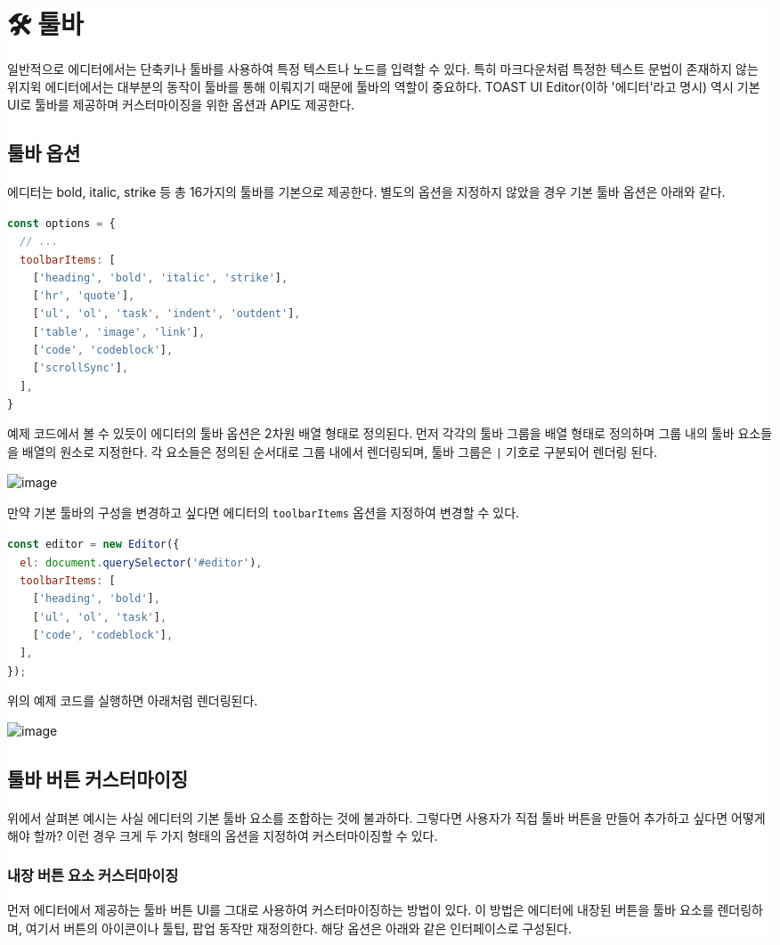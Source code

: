 # 🛠 툴바
일반적으로 에디터에서는 단축키나 툴바를 사용하여 특정 텍스트나 노드를 입력할 수 있다. 특히 마크다운처럼 특정한 텍스트 문법이 존재하지 않는 위지윅 에디터에서는 대부분의 동작이 툴바를 통해 이뤄지기 때문에 툴바의 역할이 중요하다. TOAST UI Editor(이하 '에디터'라고 명시) 역시 기본 UI로 툴바를 제공하며 커스터마이징을 위한 옵션과 API도 제공한다.

## 툴바 옵션
에디터는 bold, italic, strike 등 총 16가지의 툴바를 기본으로 제공한다. 별도의 옵션을 지정하지 않았을 경우 기본 툴바 옵션은 아래와 같다.

```js
const options = {
  // ...
  toolbarItems: [
    ['heading', 'bold', 'italic', 'strike'],
    ['hr', 'quote'],
    ['ul', 'ol', 'task', 'indent', 'outdent'],
    ['table', 'image', 'link'],
    ['code', 'codeblock'],
    ['scrollSync'],
  ],
}
```

예제 코드에서 볼 수 있듯이 에디터의 툴바 옵션은 2차원 배열 형태로 정의된다. 먼저 각각의 툴바 그룹을 배열 형태로 정의하며 그룹 내의 툴바 요소들을 배열의 원소로 지정한다. 각 요소들은 정의된 순서대로 그룹 내에서 렌더링되며, 툴바 그룹은 `|` 기호로 구분되어 렌더링 된다. 

![image](https://user-images.githubusercontent.com/37766175/120914229-a137f780-c6d7-11eb-8112-b14a48f8374f.png)

만약 기본 툴바의 구성을 변경하고 싶다면 에디터의 `toolbarItems` 옵션을 지정하여 변경할 수 있다.

```js
const editor = new Editor({
  el: document.querySelector('#editor'),
  toolbarItems: [
    ['heading', 'bold'],
    ['ul', 'ol', 'task'],
    ['code', 'codeblock'],
  ],
});
```

위의 예제 코드를 실행하면 아래처럼 렌더링된다.

![image](https://user-images.githubusercontent.com/37766175/120914344-a47fb300-c6d8-11eb-85cd-857047e8e220.png)

## 툴바 버튼 커스터마이징
위에서 살펴본 예시는 사실 에디터의 기본 툴바 요소를 조합하는 것에 불과하다. 그렇다면 사용자가 직접 툴바 버튼을 만들어 추가하고 싶다면 어떻게 해야 할까? 이런 경우 크게 두 가지 형태의 옵션을 지정하여 커스터마이징할 수 있다.

### 내장 버튼 요소 커스터마이징
먼저 에디터에서 제공하는 툴바 버튼 UI를 그대로 사용하여 커스터마이징하는 방법이 있다. 이 방법은 에디터에 내장된 버튼을 툴바 요소를 렌더링하며, 여기서 버튼의 아이콘이나 툴팁, 팝업 동작만 재정의한다. 해당 옵션은 아래와 같은 인터페이스로 구성된다.
